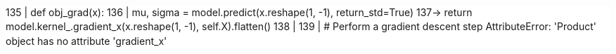  135 |         def obj_grad(x):
 136 |              mu, sigma = model.predict(x.reshape(1, -1), return_std=True)
 137->              return model.kernel_.gradient_x(x.reshape(1, -1), self.X).flatten()
 138 | 
 139 |         # Perform a gradient descent step
AttributeError: 'Product' object has no attribute 'gradient_x'
